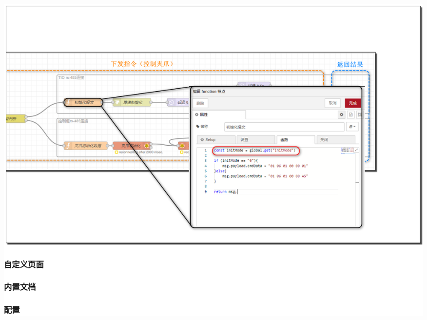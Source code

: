 <div align="center"><img width="1000"  src="./img/6.1-DHGripper/参数获取实例.png"/></div>




### 自定义页面

### 内置文档

### 配置

 

